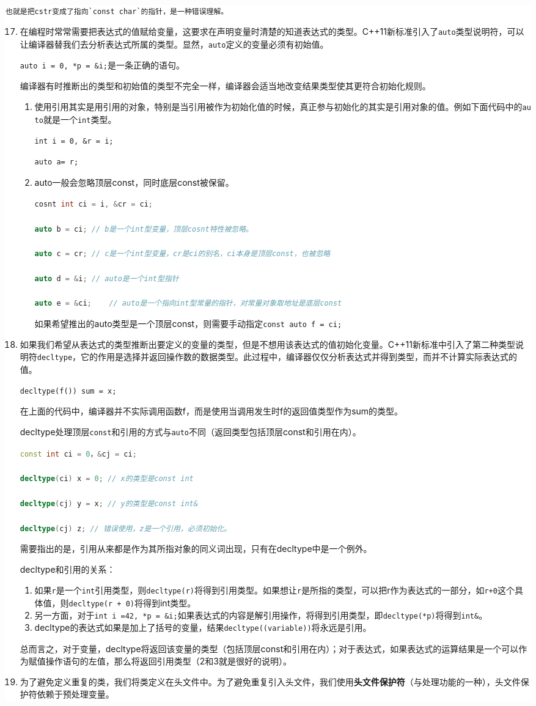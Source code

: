     也就是把cstr变成了指向`const char`的指针，是一种错误理解。

17. 在编程时常常需要把表达式的值赋给变量，这要求在声明变量时清楚的知道表达式的类型。C++11新标准引入了`auto`类型说明符，可以让编译器替我们去分析表达式所属的类型。显然，`auto`定义的变量必须有初始值。

    `auto i = 0, *p = &i;`是一条正确的语句。

    编译器有时推断出的类型和初始值的类型不完全一样，编译器会适当地改变结果类型使其更符合初始化规则。

    1. 使用引用其实是用引用的对象，特别是当引用被作为初始化值的时候，真正参与初始化的其实是引用对象的值。例如下面代码中的`auto`就是一个`int`类型。

       `int i = 0, &r = i;`

       `auto a= r;`

    2. auto一般会忽略顶层const，同时底层const被保留。

       ```c++
       cosnt int ci = i, &cr = ci;
       
       auto b = ci;	// b是一个int型变量，顶层cosnt特性被忽略。
       
       auto c = cr;	// c是一个int型变量，cr是ci的别名，ci本身是顶层const，也被忽略
       
       auto d = &i;	// auto是一个int型指针
       
       auto e = &ci;	// auto是一个指向int型常量的指针，对常量对象取地址是底层const
       ```
       
       如果希望推出的auto类型是一个顶层const，则需要手动指定`const auto f = ci;`

18. 如果我们希望从表达式的类型推断出要定义的变量的类型，但是不想用该表达式的值初始化变量。C++11新标准中引入了第二种类型说明符`decltype`，它的作用是选择并返回操作数的数据类型。此过程中，编译器仅仅分析表达式并得到类型，而并不计算实际表达式的值。

    `decltype(f()) sum = x;`

    在上面的代码中，编译器并不实际调用函数f，而是使用当调用发生时f的返回值类型作为sum的类型。

    decltype处理顶层`const`和引用的方式与`auto`不同（返回类型包括顶层const和引用在内）。

    ```c++
    const int ci = 0，&cj = ci;
    
    decltype(ci) x = 0;	// x的类型是const int
    
    decltype(cj) y = x;	// y的类型是const int&
    
    decltype(cj) z;	// 错误使用，z是一个引用，必须初始化。
    ```

    需要指出的是，引用从来都是作为其所指对象的同义词出现，只有在decltype中是一个例外。

    decltype和引用的关系：

    1. 如果`r`是一个`int`引用类型，则`decltype(r)`将得到引用类型。如果想让`r`是所指的类型，可以把r作为表达式的一部分，如`r+0`这个具体值，则`decltype(r + 0)`将得到int类型。
    2. 另一方面，对于`int i =42, *p = &i;`如果表达式的内容是解引用操作，将得到引用类型，即`decltype(*p)`将得到`int&`。
    3. decltype的表达式如果是加上了括号的变量，结果`decltype((variable))`将永远是引用。

    总而言之，对于变量，decltype将返回该变量的类型（包括顶层const和引用在内）；对于表达式，如果表达式的运算结果是一个可以作为赋值操作语句的左值，那么将返回引用类型（2和3就是很好的说明）。

19. 为了避免定义重复的类，我们将类定义在头文件中。为了避免重复引入头文件，我们使用**头文件保护符**（与处理功能的一种），头文件保护符依赖于预处理变量。
